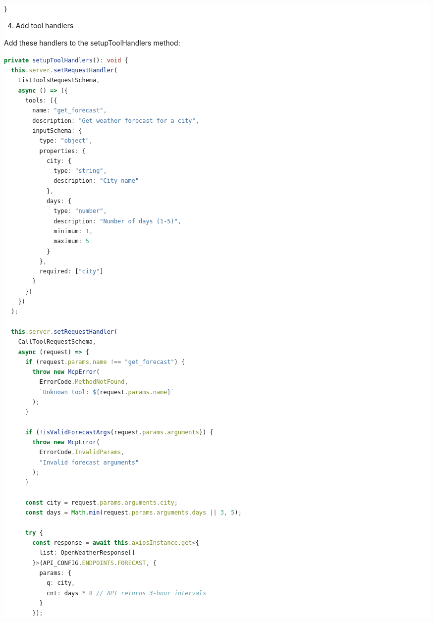 ```typescript
}
```

4. Add tool handlers

Add these handlers to the setupToolHandlers method:

```typescript
private setupToolHandlers(): void {
  this.server.setRequestHandler(
    ListToolsRequestSchema,
    async () => ({
      tools: [{
        name: "get_forecast",
        description: "Get weather forecast for a city",
        inputSchema: {
          type: "object",
          properties: {
            city: {
              type: "string",
              description: "City name"
            },
            days: {
              type: "number",
              description: "Number of days (1-5)",
              minimum: 1,
              maximum: 5
            }
          },
          required: ["city"]
        }
      }]
    })
  );

  this.server.setRequestHandler(
    CallToolRequestSchema,
    async (request) => {
      if (request.params.name !== "get_forecast") {
        throw new McpError(
          ErrorCode.MethodNotFound,
          `Unknown tool: ${request.params.name}`
        );
      }

      if (!isValidForecastArgs(request.params.arguments)) {
        throw new McpError(
          ErrorCode.InvalidParams,
          "Invalid forecast arguments"
        );
      }

      const city = request.params.arguments.city;
      const days = Math.min(request.params.arguments.days || 3, 5);

      try {
        const response = await this.axiosInstance.get<{
          list: OpenWeatherResponse[]
        }>(API_CONFIG.ENDPOINTS.FORECAST, {
          params: {
            q: city,
            cnt: days * 8 // API returns 3-hour intervals
          }
        });
```

  [key: string]: unknown;